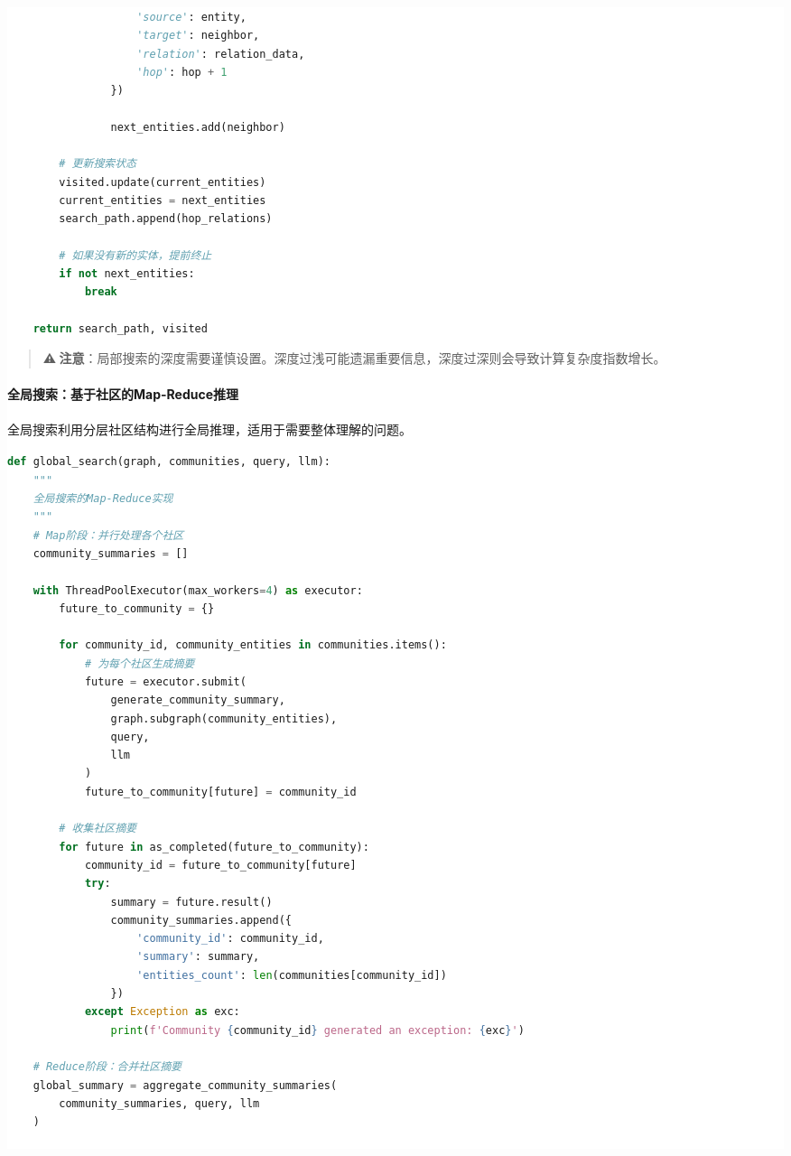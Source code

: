 ```python
                    'source': entity,
                    'target': neighbor,
                    'relation': relation_data,
                    'hop': hop + 1
                })
                
                next_entities.add(neighbor)
        
        # 更新搜索状态
        visited.update(current_entities)
        current_entities = next_entities
        search_path.append(hop_relations)
        
        # 如果没有新的实体，提前终止
        if not next_entities:
            break
    
    return search_path, visited
```

> **⚠️ 注意**：局部搜索的深度需要谨慎设置。深度过浅可能遗漏重要信息，深度过深则会导致计算复杂度指数增长。

#### 全局搜索：基于社区的Map-Reduce推理

全局搜索利用分层社区结构进行全局推理，适用于需要整体理解的问题。

```python
def global_search(graph, communities, query, llm):
    """
    全局搜索的Map-Reduce实现
    """
    # Map阶段：并行处理各个社区
    community_summaries = []
    
    with ThreadPoolExecutor(max_workers=4) as executor:
        future_to_community = {}
        
        for community_id, community_entities in communities.items():
            # 为每个社区生成摘要
            future = executor.submit(
                generate_community_summary,
                graph.subgraph(community_entities),
                query,
                llm
            )
            future_to_community[future] = community_id
        
        # 收集社区摘要
        for future in as_completed(future_to_community):
            community_id = future_to_community[future]
            try:
                summary = future.result()
                community_summaries.append({
                    'community_id': community_id,
                    'summary': summary,
                    'entities_count': len(communities[community_id])
                })
            except Exception as exc:
                print(f'Community {community_id} generated an exception: {exc}')
    
    # Reduce阶段：合并社区摘要
    global_summary = aggregate_community_summaries(
        community_summaries, query, llm
    )
    
```